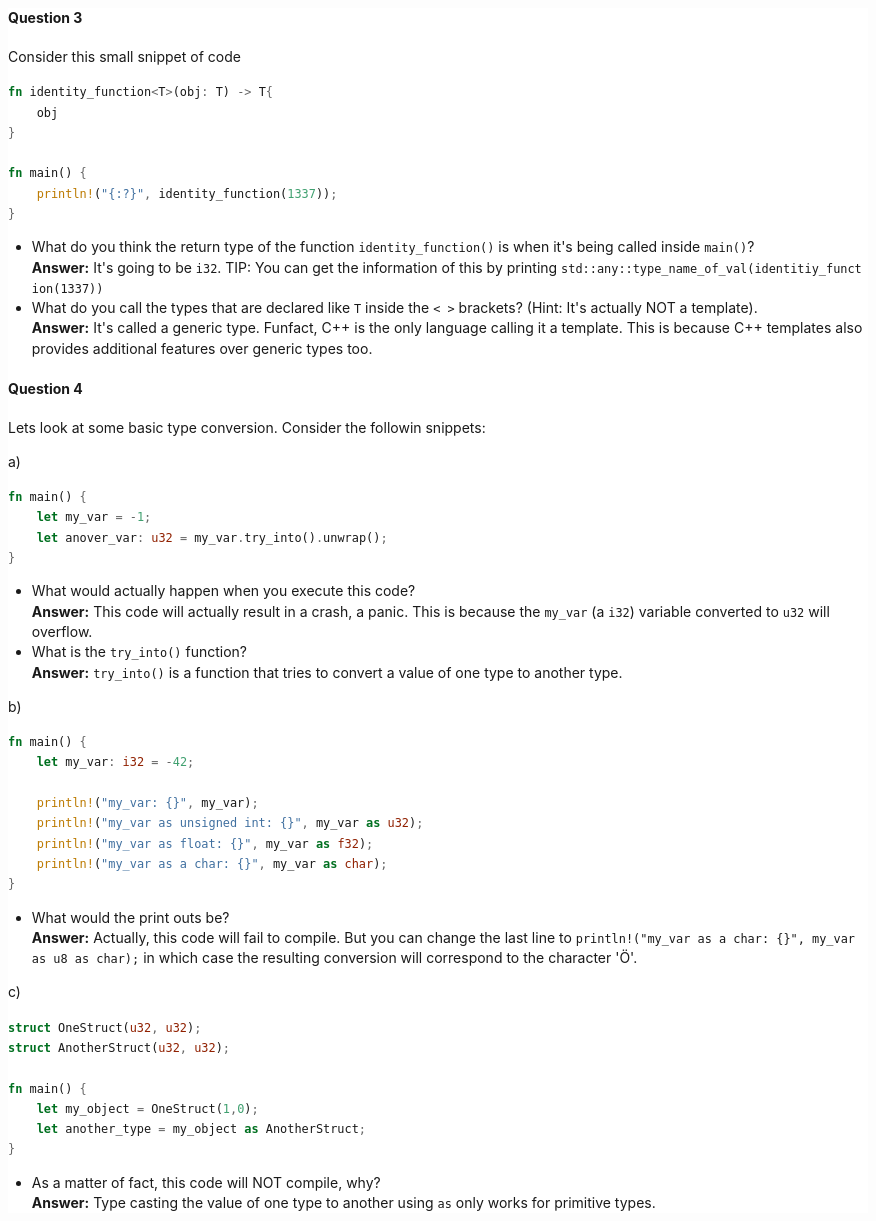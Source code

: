 #### Question 3
Consider this small snippet of code
```rust
fn identity_function<T>(obj: T) -> T{
    obj
}

fn main() {
    println!("{:?}", identity_function(1337));
}
```
* What do you think the return type of the function `identity_function()` is when it's being called inside `main()`?\
**Answer:** It's going to be `i32`. TIP: You can get the information of this by printing `std::any::type_name_of_val(identitiy_function(1337))`
* What do you call the types that are declared like `T` inside the `< >` brackets? (Hint: It's actually NOT a template).\
**Answer:** It's called a generic type. Funfact, C++ is the only language calling it a template.
This is because C++ templates also provides additional features over generic types too.

#### Question 4
Lets look at some basic type conversion. Consider the followin snippets:

a)
```rust
fn main() {
    let my_var = -1;
    let anover_var: u32 = my_var.try_into().unwrap();
}
```
* What would actually happen when you execute this code?\
**Answer:** This code will actually result in a crash, a panic. This is because the `my_var` (a `i32`) variable converted to `u32` will overflow.
* What is the `try_into()` function?\
**Answer:** `try_into()` is a function that tries to convert a value of one type to another type.

b)
```rust
fn main() {
    let my_var: i32 = -42;

    println!("my_var: {}", my_var);
    println!("my_var as unsigned int: {}", my_var as u32);
    println!("my_var as float: {}", my_var as f32);
    println!("my_var as a char: {}", my_var as char);
}
```
* What would the print outs be?\
**Answer:** Actually, this code will fail to compile. But you can change the last line to `println!("my_var as a char: {}", my_var as u8 as char);` in which case the resulting conversion will correspond to the character 'Ö'.

c)
```rust
struct OneStruct(u32, u32);
struct AnotherStruct(u32, u32);

fn main() {
    let my_object = OneStruct(1,0);
    let another_type = my_object as AnotherStruct;
}
```
* As a matter of fact, this code will NOT compile, why?\
**Answer:** Type casting the value of one type to another using `as` only works for primitive types.
